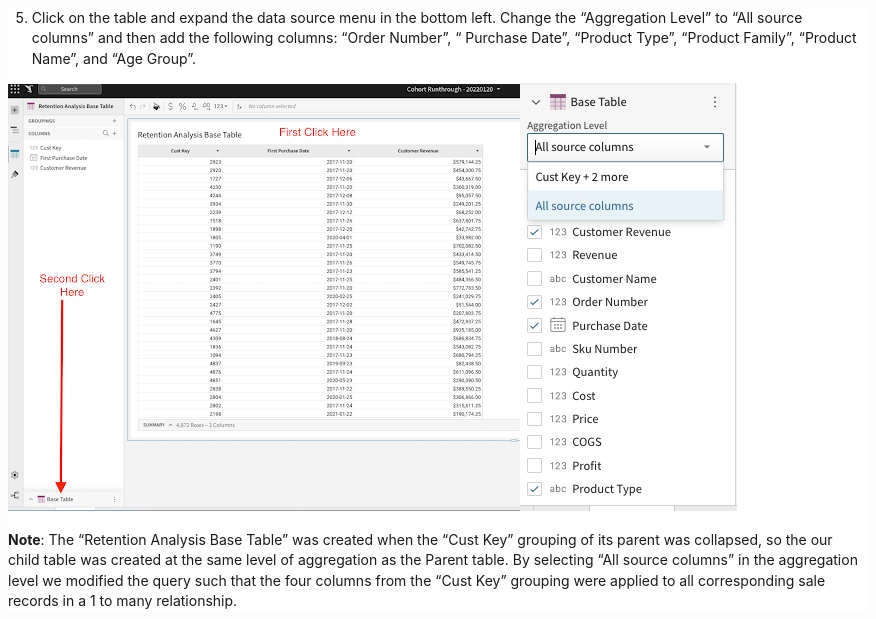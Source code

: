 5. Click on the table and expand the data source menu in the bottom left. Change the “Aggregation Level” to “All source columns” and then add the following columns: “Order Number”, “ Purchase Date”, “Product Type”, “Product Family”, “Product Name”, and “Age Group”.

![image26](assets/buildingtheretentionanalysis_6.png)![image27](assets/buildingtheretentionanalysis_7.png)



<strong>Note</strong>: The “Retention Analysis Base Table” was created when the “Cust Key” grouping of its parent was collapsed, so the our child table was created at the same level of aggregation as the Parent table. By selecting “All source columns” in the aggregation level we modified the query such that the four columns from the “Cust Key” grouping were applied to all corresponding sale records in a 1 to many relationship.
